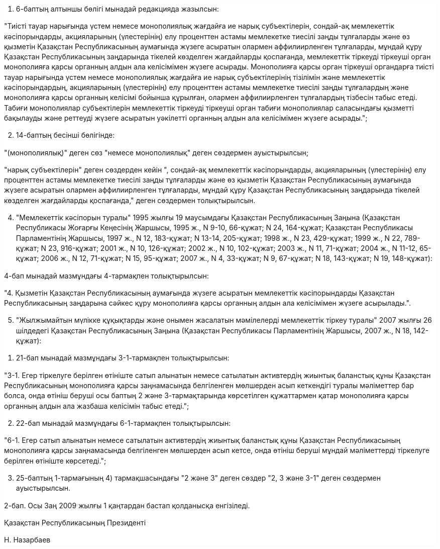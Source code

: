 1) 6-баптың алтыншы бөлігі мынадай редакцияда жазылсын:

"Тиісті тауар нарығында үстем немесе монополиялық жағдайға ие нарық субъектілерін, сондай-ақ мемлекеттік кәсіпорындарды, акцияларының (үлестерінің) елу проценттен астамы мемлекетке тиесілі заңды тұлғаларды және өз қызметін Қазақстан Республикасының аумағында жүзеге асыратын олармен аффилиирленген тұлғаларды, мұндай құру Қазақстан Республикасының заңдарында тікелей көзделген жағдайларды қоспағанда, мемлекеттік тіркеуді тіркеуші орган монополияға қарсы органның алдын ала келісімімен жүзеге асырады. Монополияға қарсы орган тіркеуші органдарға тиісті тауар нарығында үстем немесе монополиялық жағдайға ие нарық субъектілерінің тізілімін және мемлекеттік кәсіпорындардың, акцияларының (үлестерінің) елу проценттен астамы мемлекетке тиесілі заңды тұлғалардың және монополияға қарсы органның келісімі бойынша құрылған, олармен аффилиирленген тұлғалардың тізбесін табыс етеді. Табиғи монополиялар субъектілерін мемлекеттік тіркеуді тіркеуші орган табиғи монополиялар саласындағы қызметті бақылауды және реттеуді жүзеге асыратын уәкілетті органның алдын ала келісімімен жүзеге асырады.";

2) 14-баптың бесінші бөлігінде:

"(монополиялық)" деген сөз "немесе монополиялық" деген сөздермен ауыстырылсын;

"нарық субъектілерін" деген сөздерден кейін ", сондай-ақ мемлекеттік кәсіпорындарды, акцияларының (үлестерінің) елу проценттен астамы мемлекетке тиесілі заңды тұлғаларды және өз қызметін Қазақстан Республикасының аумағында жүзеге асыратын олармен аффилиирленген тұлғаларды, мұндай құру Қазақстан Республикасының заңдарында тікелей көзделген жағдайларды қоспағанда," деген сөздермен толықтырылсын.

4. "Мемлекеттік кәсіпорын туралы" 1995 жылғы 19 маусымдағы Қазақстан Республикасының Заңына (Қазақстан Республикасы Жоғарғы Кеңесінің Жаршысы, 1995 ж., N 9-10, 66-құжат; N 24, 164-құжат; Қазақстан Республикасы Парламентінің Жаршысы, 1997 ж., N 12, 183-құжат; N 13-14, 205-құжат; 1998 ж., N 23, 429-құжат; 1999 ж., N 22, 789-құжат; N 23, 916-құжат; 2001 ж., N 10, 126-құжат; 2002 ж., N 10, 102-құжат; 2003 ж., N 11, 71-құжат; 2004 ж., N 11-12, 65-құжат; 2006 ж., N 12, 71-құжат; N 15, 95-құжат; 2007 ж., N 4, 33-құжат; N 9, 67-құжат; N 18, 143-құжат; N 19, 148-құжат):

4-бап мынадай мазмұндағы 4-тармақпен толықтырылсын:

"4. Қызметін Қазақстан Республикасының аумағында жүзеге асыратын мемлекеттік кәсіпорындарды Қазақстан Республикасының заңдарына сәйкес құру монополияға қарсы органның алдын ала келісімімен жүзеге асырылады.".

5. "Жылжымайтын мүлікке құқықтарды және онымен жасалатын мәмілелерді мемлекеттік тіркеу туралы" 2007 жылғы 26 шілдедегі Қазақстан Республикасының Заңына (Қазақстан Республикасы Парламентінің Жаршысы, 2007 ж., N 18, 142-құжат):

1) 21-бап мынадай мазмұндағы 3-1-тармақпен толықтырылсын:

"3-1. Егер тіркелуге берілген өтініште сатып алынатын немесе сатылатын активтердің жиынтық баланстық құны Қазақстан Республикасының монополияға қарсы заңнамасында белгіленген мөлшерден асып кеткендігі туралы мәліметтер бар болса, онда өтініш беруші осы баптың 2 және 3-тармақтарында көрсетілген құжаттармен қатар монополияға қарсы органның алдын ала жазбаша келісімін табыс етеді.";

2) 22-бап мынадай мазмұндағы 6-1-тармақпен толықтырылсын:

"6-1. Егер сатып алынатын немесе сатылатын активтердің жиынтық баланстық құны Қазақстан Республикасының монополияға қарсы заңнамасында белгіленген мөлшерден асып кетсе, онда өтініш беруші мұндай мәліметтерді тіркелуге берілген өтініште көрсетеді.";

3) 25-баптың 1-тармағының 4) тармақшасындағы "2 және 3" деген сөздер "2, 3 және 3-1" деген сөздермен ауыстырылсын.

2-бап. Осы Заң 2009 жылғы 1 қаңтардан бастап қолданысқа енгізіледі.

Қазақстан Республикасының Президенті

Н. Назарбаев

